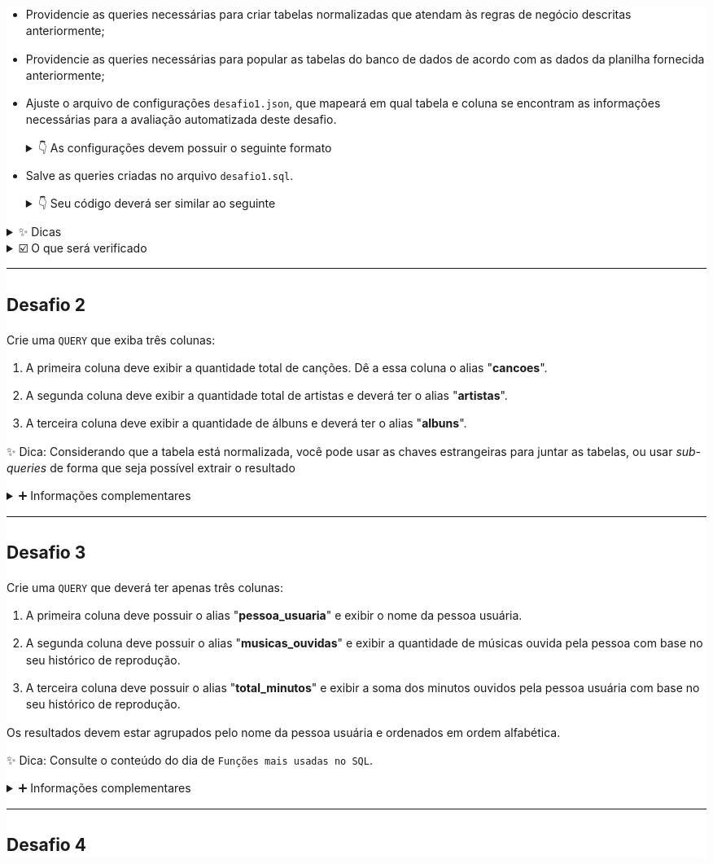 - Providencie as queries necessárias para criar tabelas normalizadas que atendam às regras de negócio descritas anteriormente;

- Providencie as queries necessárias para popular as tabelas do banco de dados de acordo com as dados da planilha fornecida anteriormente;

- Ajuste o arquivo de configurações `desafio1.json`, que mapeará em qual tabela e coluna se encontram as informações necessárias para a avaliação automatizada deste desafio.

  <details><summary>👇 As configurações devem possuir o seguinte formato</summary></details>

- Salve as queries criadas no arquivo `desafio1.sql`.
  <details><summary> 👇 Seu código deverá ser similar ao seguinte</summary></details>

<details><summary>✨ Dicas</summary></details>

<details><summary>☑️ O que será verificado</summary></details>

---

## Desafio 2

Crie uma `QUERY` que exiba três colunas:

1. A primeira coluna deve exibir a quantidade total de canções. Dê a essa coluna o alias "**cancoes**".

2. A segunda coluna deve exibir a quantidade total de artistas e deverá ter o alias "**artistas**".

3. A terceira coluna deve exibir a quantidade de álbuns e deverá ter o alias "**albuns**".

✨ Dica: Considerando que a tabela está normalizada, você pode usar as chaves estrangeiras para juntar as tabelas, ou usar *sub-queries* de forma que seja possível extrair o resultado

<details><summary>➕ Informações complementares</summary></details>

---

## Desafio 3

Crie uma `QUERY` que deverá ter apenas três colunas:

1. A primeira coluna deve possuir o alias "**pessoa_usuaria**" e exibir o nome da pessoa usuária.

2. A segunda coluna deve possuir o alias "**musicas_ouvidas**" e exibir a quantidade de músicas ouvida pela pessoa com base no seu histórico de reprodução.

3. A terceira coluna deve possuir o alias "**total_minutos**" e exibir a soma dos minutos ouvidos pela pessoa usuária com base no seu histórico de reprodução.

Os resultados devem estar agrupados pelo nome da pessoa usuária e ordenados em ordem alfabética.

✨ Dica: Consulte o conteúdo do dia de `Funções mais usadas no SQL`.

<details><summary>➕ Informações complementares</summary></details>

---

## Desafio 4
